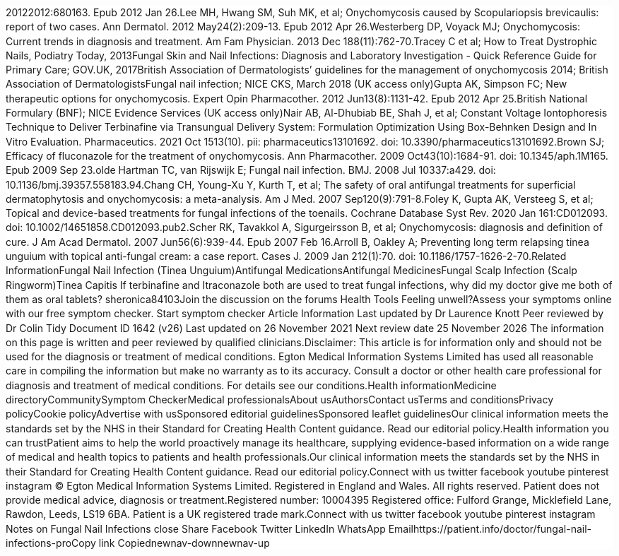 20122012:680163. Epub 2012 Jan 26.Lee MH, Hwang SM, Suh MK, et al; Onychomycosis caused by Scopulariopsis brevicaulis: report of two cases. Ann Dermatol. 2012 May24(2):209-13. Epub 2012 Apr 26.Westerberg DP, Voyack MJ; Onychomycosis: Current trends in diagnosis and treatment. Am Fam Physician. 2013 Dec 188(11):762-70.Tracey C et al; How to Treat Dystrophic Nails, Podiatry Today, 2013Fungal Skin and Nail Infections: Diagnosis and Laboratory Investigation - Quick Reference Guide for Primary Care; GOV.UK, 2017British Association of Dermatologists’ guidelines for the management of onychomycosis 2014; British Association of DermatologistsFungal nail infection; NICE CKS, March 2018 (UK access only)Gupta AK, Simpson FC; New therapeutic options for onychomycosis. Expert Opin Pharmacother. 2012 Jun13(8):1131-42. Epub 2012 Apr 25.British National Formulary (BNF); NICE Evidence Services (UK access only)Nair AB, Al-Dhubiab BE, Shah J, et al; Constant Voltage Iontophoresis Technique to Deliver Terbinafine via Transungual Delivery System: Formulation Optimization Using Box-Behnken Design and In Vitro Evaluation. Pharmaceutics. 2021 Oct 1513(10). pii: pharmaceutics13101692. doi: 10.3390/pharmaceutics13101692.Brown SJ; Efficacy of fluconazole for the treatment of onychomycosis. Ann Pharmacother. 2009 Oct43(10):1684-91. doi: 10.1345/aph.1M165. Epub 2009 Sep 23.olde Hartman TC, van Rijswijk E; Fungal nail infection. BMJ. 2008 Jul 10337:a429. doi: 10.1136/bmj.39357.558183.94.Chang CH, Young-Xu Y, Kurth T, et al; The safety of oral antifungal treatments for superficial dermatophytosis and onychomycosis: a meta-analysis. Am J Med. 2007 Sep120(9):791-8.Foley K, Gupta AK, Versteeg S, et al; Topical and device-based treatments for fungal infections of the toenails. Cochrane Database Syst Rev. 2020 Jan 161:CD012093. doi: 10.1002/14651858.CD012093.pub2.Scher RK, Tavakkol A, Sigurgeirsson B, et al; Onychomycosis: diagnosis and definition of cure. J Am Acad Dermatol. 2007 Jun56(6):939-44. Epub 2007 Feb 16.Arroll B, Oakley A; Preventing long term relapsing tinea unguium with topical anti-fungal cream: a case report. Cases J. 2009 Jan 212(1):70. doi: 10.1186/1757-1626-2-70.Related InformationFungal Nail Infection (Tinea Unguium)Antifungal MedicationsAntifungal MedicinesFungal Scalp Infection (Scalp Ringworm)Tinea Capitis  If terbinafine and Itraconazole both are used to treat fungal infections, why did my doctor give me both of them as oral tablets?   sheronica84103Join the discussion on the forums Health Tools Feeling unwell?Assess your symptoms online with our free symptom checker. Start symptom checker Article Information Last updated by   Dr Laurence Knott Peer reviewed by  Dr Colin Tidy Document ID  1642 (v26)  Last updated on   26 November 2021 Next review date  25 November 2026 The information on this page is written and peer reviewed by qualified clinicians.Disclaimer: This article is for information only and should not be used for the diagnosis or treatment of medical conditions. Egton Medical Information Systems Limited has used all reasonable care in compiling the information but make no warranty as to its accuracy. Consult a doctor or other health care professional for diagnosis and treatment of medical conditions. For details see our conditions.Health informationMedicine directoryCommunitySymptom CheckerMedical professionalsAbout usAuthorsContact usTerms and conditionsPrivacy policyCookie policyAdvertise with usSponsored editorial guidelinesSponsored leaflet guidelinesOur clinical information meets the standards set by the NHS in their Standard for Creating Health Content guidance. Read our editorial policy.Health information you can trustPatient aims to help the world proactively manage its healthcare, supplying evidence-based information on a wide range of medical and health topics to patients and health professionals.Our clinical information meets the standards set by the NHS in their Standard for Creating Health Content guidance. Read our editorial policy.Connect with us    twitter     facebook     youtube     pinterest     instagram © Egton Medical Information Systems Limited. Registered in England and Wales. All rights reserved. Patient does not provide medical advice, diagnosis or treatment.Registered number: 10004395 Registered office: Fulford Grange, Micklefield Lane, Rawdon, Leeds, LS19 6BA. Patient is a UK registered trade mark.Connect with us    twitter     facebook     youtube     pinterest     instagram Notes on Fungal Nail Infections      close Share          Facebook     Twitter     LinkedIn     WhatsApp     Emailhttps://patient.info/doctor/fungal-nail-infections-proCopy link Copiednewnav-downnewnav-up


